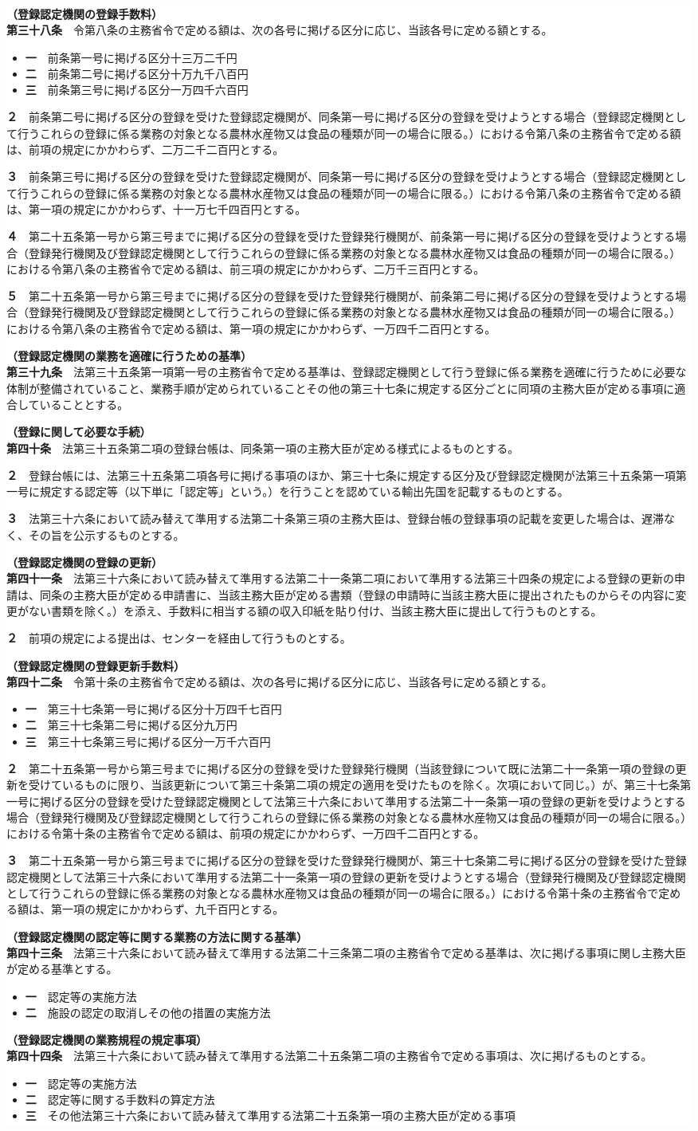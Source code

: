 **（登録認定機関の登録手数料）**  
**第三十八条**　令第八条の主務省令で定める額は、次の各号に掲げる区分に応じ、当該各号に定める額とする。  
* **一**　前条第一号に掲げる区分十三万二千円  
* **二**　前条第二号に掲げる区分十万九千八百円  
* **三**　前条第三号に掲げる区分一万四千六百円  
  
**２**　前条第二号に掲げる区分の登録を受けた登録認定機関が、同条第一号に掲げる区分の登録を受けようとする場合（登録認定機関として行うこれらの登録に係る業務の対象となる農林水産物又は食品の種類が同一の場合に限る。）における令第八条の主務省令で定める額は、前項の規定にかかわらず、二万二千二百円とする。  
  
**３**　前条第三号に掲げる区分の登録を受けた登録認定機関が、同条第一号に掲げる区分の登録を受けようとする場合（登録認定機関として行うこれらの登録に係る業務の対象となる農林水産物又は食品の種類が同一の場合に限る。）における令第八条の主務省令で定める額は、第一項の規定にかかわらず、十一万七千四百円とする。  
  
**４**　第二十五条第一号から第三号までに掲げる区分の登録を受けた登録発行機関が、前条第一号に掲げる区分の登録を受けようとする場合（登録発行機関及び登録認定機関として行うこれらの登録に係る業務の対象となる農林水産物又は食品の種類が同一の場合に限る。）における令第八条の主務省令で定める額は、前三項の規定にかかわらず、二万千三百円とする。  
  
**５**　第二十五条第一号から第三号までに掲げる区分の登録を受けた登録発行機関が、前条第二号に掲げる区分の登録を受けようとする場合（登録発行機関及び登録認定機関として行うこれらの登録に係る業務の対象となる農林水産物又は食品の種類が同一の場合に限る。）における令第八条の主務省令で定める額は、第一項の規定にかかわらず、一万四千二百円とする。  
  
**（登録認定機関の業務を適確に行うための基準）**  
**第三十九条**　法第三十五条第一項第一号の主務省令で定める基準は、登録認定機関として行う登録に係る業務を適確に行うために必要な体制が整備されていること、業務手順が定められていることその他の第三十七条に規定する区分ごとに同項の主務大臣が定める事項に適合していることとする。  
  
**（登録に関して必要な手続）**  
**第四十条**　法第三十五条第二項の登録台帳は、同条第一項の主務大臣が定める様式によるものとする。  
  
**２**　登録台帳には、法第三十五条第二項各号に掲げる事項のほか、第三十七条に規定する区分及び登録認定機関が法第三十五条第一項第一号に規定する認定等（以下単に「認定等」という。）を行うことを認めている輸出先国を記載するものとする。  
  
**３**　法第三十六条において読み替えて準用する法第二十条第三項の主務大臣は、登録台帳の登録事項の記載を変更した場合は、遅滞なく、その旨を公示するものとする。  
  
**（登録認定機関の登録の更新）**  
**第四十一条**　法第三十六条において読み替えて準用する法第二十一条第二項において準用する法第三十四条の規定による登録の更新の申請は、同条の主務大臣が定める申請書に、当該主務大臣が定める書類（登録の申請時に当該主務大臣に提出されたものからその内容に変更がない書類を除く。）を添え、手数料に相当する額の収入印紙を貼り付け、当該主務大臣に提出して行うものとする。  
  
**２**　前項の規定による提出は、センターを経由して行うものとする。  
  
**（登録認定機関の登録更新手数料）**  
**第四十二条**　令第十条の主務省令で定める額は、次の各号に掲げる区分に応じ、当該各号に定める額とする。  
* **一**　第三十七条第一号に掲げる区分十万四千七百円  
* **二**　第三十七条第二号に掲げる区分九万円  
* **三**　第三十七条第三号に掲げる区分一万千六百円  
  
**２**　第二十五条第一号から第三号までに掲げる区分の登録を受けた登録発行機関（当該登録について既に法第二十一条第一項の登録の更新を受けているものに限り、当該更新について第三十条第二項の規定の適用を受けたものを除く。次項において同じ。）が、第三十七条第一号に掲げる区分の登録を受けた登録認定機関として法第三十六条において準用する法第二十一条第一項の登録の更新を受けようとする場合（登録発行機関及び登録認定機関として行うこれらの登録に係る業務の対象となる農林水産物又は食品の種類が同一の場合に限る。）における令第十条の主務省令で定める額は、前項の規定にかかわらず、一万四千二百円とする。  
  
**３**　第二十五条第一号から第三号までに掲げる区分の登録を受けた登録発行機関が、第三十七条第二号に掲げる区分の登録を受けた登録認定機関として法第三十六条において準用する法第二十一条第一項の登録の更新を受けようとする場合（登録発行機関及び登録認定機関として行うこれらの登録に係る業務の対象となる農林水産物又は食品の種類が同一の場合に限る。）における令第十条の主務省令で定める額は、第一項の規定にかかわらず、九千百円とする。  
  
**（登録認定機関の認定等に関する業務の方法に関する基準）**  
**第四十三条**　法第三十六条において読み替えて準用する法第二十三条第二項の主務省令で定める基準は、次に掲げる事項に関し主務大臣が定める基準とする。  
* **一**　認定等の実施方法  
* **二**　施設の認定の取消しその他の措置の実施方法  
  
**（登録認定機関の業務規程の規定事項）**  
**第四十四条**　法第三十六条において読み替えて準用する法第二十五条第二項の主務省令で定める事項は、次に掲げるものとする。  
* **一**　認定等の実施方法  
* **二**　認定等に関する手数料の算定方法  
* **三**　その他法第三十六条において読み替えて準用する法第二十五条第一項の主務大臣が定める事項  
  